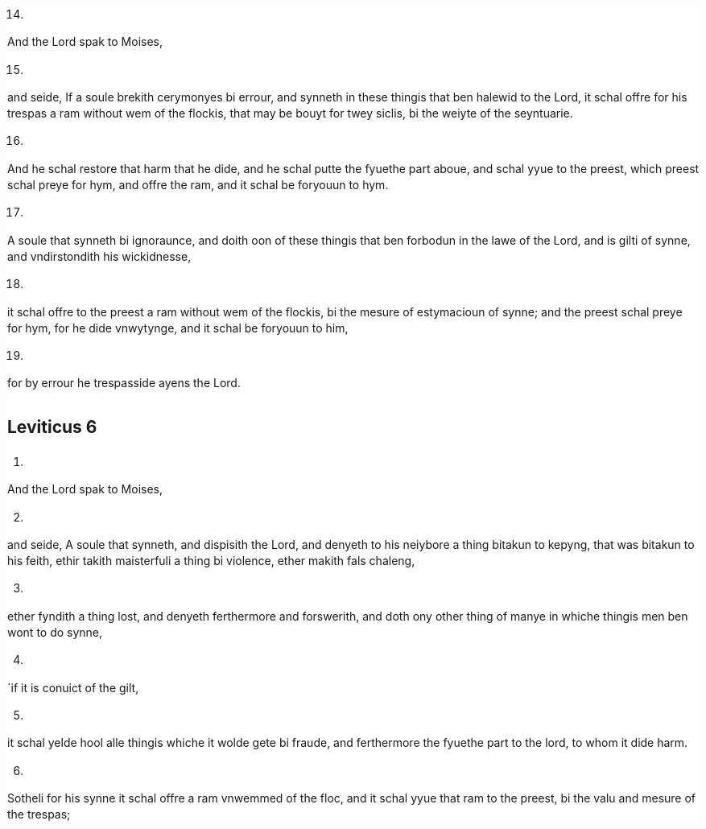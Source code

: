 14. 
And the Lord spak to Moises,


15. 
and seide, If a soule brekith cerymonyes bi errour, and synneth in these thingis that ben halewid to the Lord, it schal offre for his trespas a ram without wem of the flockis, that may be bouyt for twey siclis, bi the weiyte of the seyntuarie.


16. 
And he schal restore that harm that he dide, and he schal putte the fyuethe part aboue, and schal yyue to the preest, which preest schal preye for hym, and offre the ram, and it schal be foryouun to hym.


17. 
A soule that synneth bi ignoraunce, and doith oon of these thingis that ben forbodun in the lawe of the Lord, and is gilti of synne, and vndirstondith his wickidnesse,


18. 
it schal offre to the preest a ram without wem of the flockis, bi the mesure of estymacioun of synne; and the preest schal preye for hym, for he dide vnwytynge, and it schal be foryouun to him,


19. 
for by errour he trespasside ayens the Lord.


## Leviticus 6

1. 
And the Lord spak to Moises,


2. 
and seide, A soule that synneth, and dispisith the Lord, and denyeth to his neiybore a thing bitakun to kepyng, that was bitakun to his feith, ethir takith maisterfuli a thing bi violence, ether makith fals chaleng,


3. 
ether  fyndith a thing lost, and denyeth ferthermore and forswerith, and doth ony other thing of manye in whiche thingis men ben wont to do synne,


4. 
`if it is conuict of the gilt,


5. 
it schal yelde hool alle thingis whiche it wolde gete bi fraude, and ferthermore the fyuethe part to the lord, to whom it dide harm.


6. 
Sotheli for his synne it schal offre a ram vnwemmed of the floc, and it schal yyue that ram to the preest, bi the valu and mesure of the trespas;

